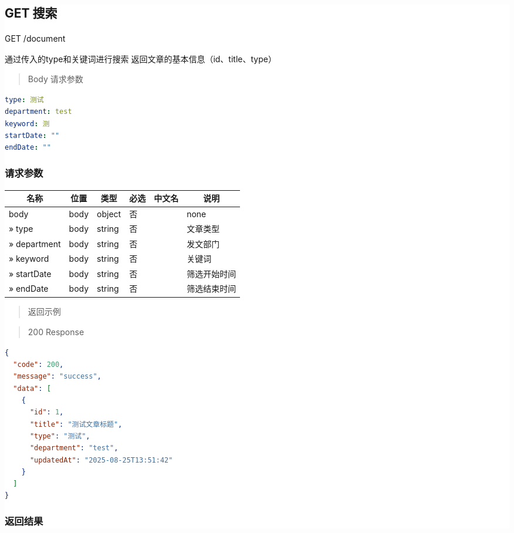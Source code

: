 ## GET 搜索

GET /document

通过传入的type和关键词进行搜索
返回文章的基本信息（id、title、type）

> Body 请求参数

```yaml
type: 测试
department: test
keyword: 测
startDate: ""
endDate: ""

```

### 请求参数

|名称|位置|类型|必选|中文名|说明|
|---|---|---|---|---|---|
|body|body|object| 否 ||none|
|» type|body|string| 否 ||文章类型|
|» department|body|string| 否 ||发文部门|
|» keyword|body|string| 否 ||关键词|
|» startDate|body|string| 否 ||筛选开始时间|
|» endDate|body|string| 否 ||筛选结束时间|

> 返回示例

> 200 Response

```json
{
  "code": 200,
  "message": "success",
  "data": [
    {
      "id": 1,
      "title": "测试文章标题",
      "type": "测试",
      "department": "test",
      "updatedAt": "2025-08-25T13:51:42"
    }
  ]
}
```

### 返回结果

